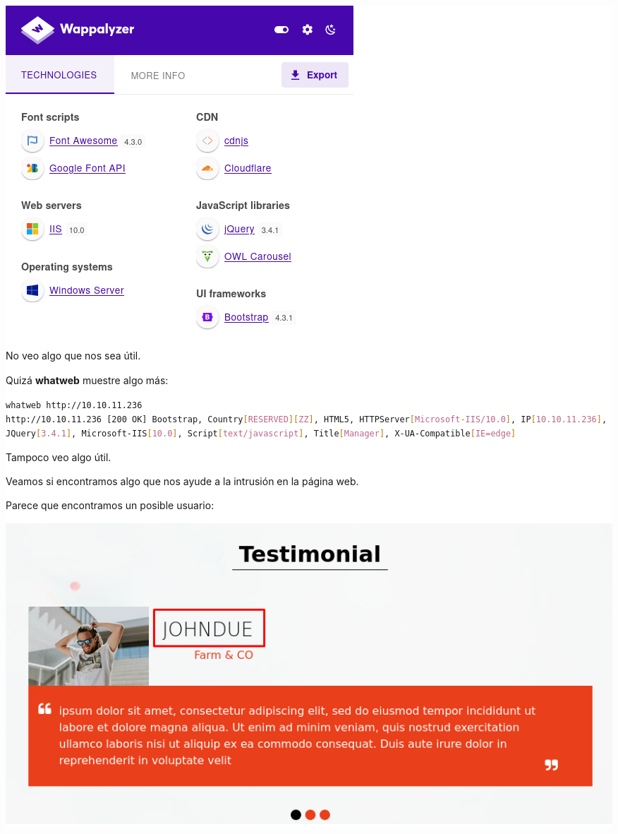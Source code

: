 <img src="/assets/images/htb-writeup-manager/Captura2.png">
</p>

No veo algo que nos sea útil.

Quizá **whatweb** muestre algo más:
```bash
whatweb http://10.10.11.236
http://10.10.11.236 [200 OK] Bootstrap, Country[RESERVED][ZZ], HTML5, HTTPServer[Microsoft-IIS/10.0], IP[10.10.11.236], JQuery[3.4.1], Microsoft-IIS[10.0], Script[text/javascript], Title[Manager], X-UA-Compatible[IE=edge]
```
Tampoco veo algo útil.

Veamos si encontramos algo que nos ayude a la intrusión en la página web.

Parece que encontramos un posible usuario:

<p align="center">
<img src="/assets/images/htb-writeup-manager/Captura3.png">
